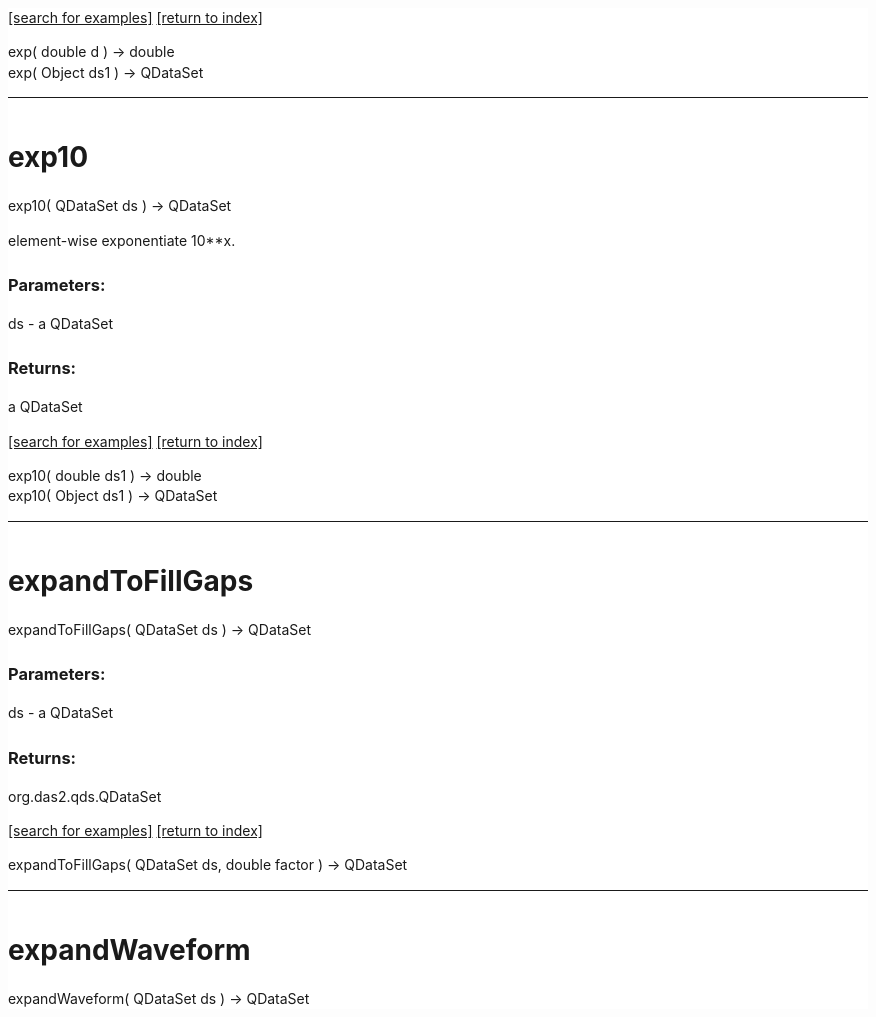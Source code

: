 <a href="https://github.com/autoplot/dev/search?q=exp&unscoped_q=exp">[search for examples]</a>
<a href="https://github.com/autoplot/documentation/blob/master/javadoc/index-all.md">[return to index]</a>

exp( double d ) &rarr; double<br>
exp( Object ds1 ) &rarr; QDataSet<br>
***
<a name="exp10"></a>
# exp10
exp10( QDataSet ds ) &rarr; QDataSet

element-wise exponentiate 10**x.

### Parameters:
ds - a QDataSet

### Returns:
a QDataSet


<a href="https://github.com/autoplot/dev/search?q=exp10&unscoped_q=exp10">[search for examples]</a>
<a href="https://github.com/autoplot/documentation/blob/master/javadoc/index-all.md">[return to index]</a>

exp10( double ds1 ) &rarr; double<br>
exp10( Object ds1 ) &rarr; QDataSet<br>
***
<a name="expandToFillGaps"></a>
# expandToFillGaps
expandToFillGaps( QDataSet ds ) &rarr; QDataSet



### Parameters:
ds - a QDataSet

### Returns:
org.das2.qds.QDataSet


<a href="https://github.com/autoplot/dev/search?q=expandToFillGaps&unscoped_q=expandToFillGaps">[search for examples]</a>
<a href="https://github.com/autoplot/documentation/blob/master/javadoc/index-all.md">[return to index]</a>

expandToFillGaps( QDataSet ds, double factor ) &rarr; QDataSet<br>
***
<a name="expandWaveform"></a>
# expandWaveform
expandWaveform( QDataSet ds ) &rarr; QDataSet

